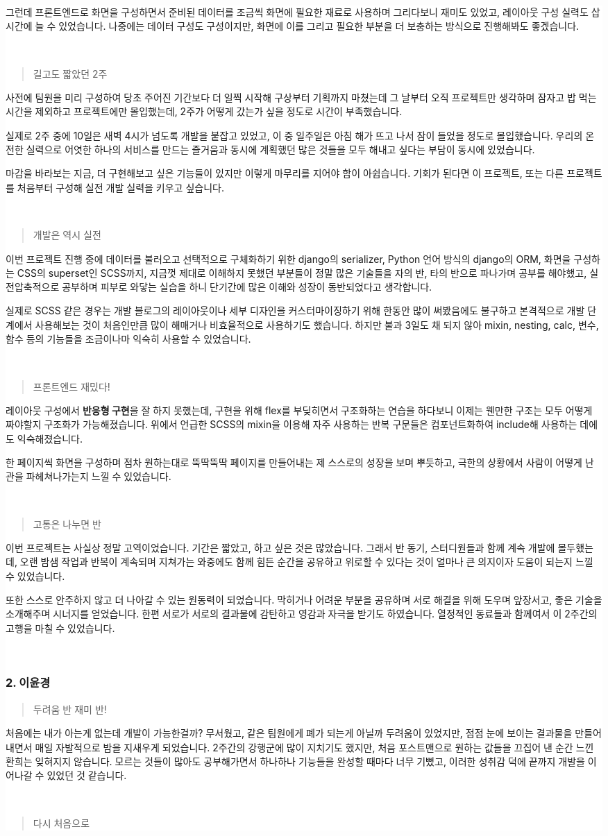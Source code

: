 그런데 프론트엔드로 화면을 구성하면서 준비된 데이터를 조금씩 화면에 필요한 재료로 사용하며 그리다보니 재미도 있었고, 레이아웃 구성 실력도 삽시간에 늘 수 있었습니다. 나중에는 데이터 구성도 구성이지만, 화면에 이를 그리고 필요한 부분을 더 보충하는 방식으로 진행해봐도 좋겠습니다.

<br>

> 길고도 짧았던 2주

사전에 팀원을 미리 구성하여 당초 주어진 기간보다 더 일찍 시작해 구상부터 기획까지 마쳤는데 그 날부터 오직 프로젝트만 생각하며 잠자고 밥 먹는 시간을 제외하고 프로젝트에만 몰입했는데, 2주가 어떻게 갔는가 싶을 정도로 시간이 부족했습니다.

실제로 2주 중에 10일은 새벽 4시가 넘도록 개발을 붙잡고 있었고, 이 중 일주일은 아침 해가 뜨고 나서 잠이 들었을 정도로 몰입했습니다. 우리의 온전한 실력으로 어엿한 하나의 서비스를 만드는 즐거움과 동시에 계획했던 많은 것들을 모두 해내고 싶다는 부담이 동시에 있었습니다.

마감을 바라보는 지금, 더 구현해보고 싶은 기능들이 있지만 이렇게 마무리를 지어야 함이 아쉽습니다. 기회가 된다면 이 프로젝트, 또는 다른 프로젝트를 처음부터 구성해 실전 개발 실력을 키우고 싶습니다.

<br>

> 개발은 역시 실전

이번 프로젝트 진행 중에 데이터를 불러오고 선택적으로 구체화하기 위한 django의 serializer, Python 언어 방식의 django의 ORM, 화면을 구성하는 CSS의 superset인 SCSS까지, 지금껏 제대로 이해하지 못했던 부분들이 정말 많은 기술들을 자의 반, 타의 반으로 파나가며 공부를 해야했고, 실전압축적으로 공부하며 피부로 와닿는 실습을 하니 단기간에 많은 이해와 성장이 동반되었다고 생각합니다.

실제로 SCSS 같은 경우는 개발 블로그의 레이아웃이나 세부 디자인을 커스터마이징하기 위해 한동안 많이 써봤음에도 불구하고 본격적으로 개발 단계에서 사용해보는 것이 처음인만큼 많이 해매거나 비효율적으로 사용하기도 했습니다. 하지만 불과 3일도 채 되지 않아 mixin, nesting, calc, 변수, 함수 등의 기능들을 조금이나마 익숙히 사용할 수 있었습니다.

<br>

> 프론트엔드 재밌다!

레이아웃 구성에서 **반응형 구현**을 잘 하지 못했는데, 구현을 위해 flex를 부딪히면서 구조화하는 연습을 하다보니 이제는 웬만한 구조는 모두 어떻게 짜야할지 구조화가 가능해졌습니다. 위에서 언급한 SCSS의 mixin을 이용해 자주 사용하는 반복 구문들은 컴포넌트화하여 include해 사용하는 데에도 익숙해졌습니다.

한 페이지씩 화면을 구성하며 점차 원하는대로 뚝딱뚝딱 페이지를 만들어내는 제 스스로의 성장을 보며 뿌듯하고, 극한의 상황에서 사람이 어떻게 난관을 파헤쳐나가는지 느낄 수 있었습니다.

<br>

> 고통은 나누면 반

이번 프로젝트는 사실상 정말 고역이었습니다. 기간은 짧았고, 하고 싶은 것은 많았습니다. 그래서 반 동기, 스터디원들과 함께 계속 개발에 몰두했는데, 오랜 밤샘 작업과 반복이 계속되며 지쳐가는 와중에도 함께 힘든 순간을 공유하고 위로할 수 있다는 것이 얼마나 큰 의지이자 도움이 되는지 느낄 수 있었습니다.

또한 스스로 안주하지 않고 더 나아갈 수 있는 원동력이 되었습니다. 막히거나 어려운 부분을 공유하며 서로 해결을 위해 도우며 앞장서고, 좋은 기술을 소개해주며 시너지를 얻었습니다. 한편 서로가 서로의 결과물에 감탄하고 영감과 자극을 받기도 하였습니다. 열정적인 동료들과 함께여서 이 2주간의 고행을 마칠 수 있었습니다.

<br>

### 2. 이윤경

> 두려움 반 재미 반!

처음에는 내가 아는게 없는데 개발이 가능한걸까? 무서웠고, 같은 팀원에게 폐가 되는게 아닐까 두려움이 있었지만, 점점 눈에 보이는 결과물을 만들어내면서 매일 자발적으로 밤을 지새우게 되었습니다. 2주간의 강행군에 많이 지치기도 했지만, 처음 포스트맨으로 원하는 값들을 끄집어 낸 순간 느낀 환희는 잊혀지지 않습니다. 모르는 것들이 많아도 공부해가면서 하나하나 기능들을 완성할 때마다 너무 기뻤고, 이러한 성취감 덕에 끝까지 개발을 이어나갈 수 있었던 것 같습니다.

<br>

> 다시 처음으로
